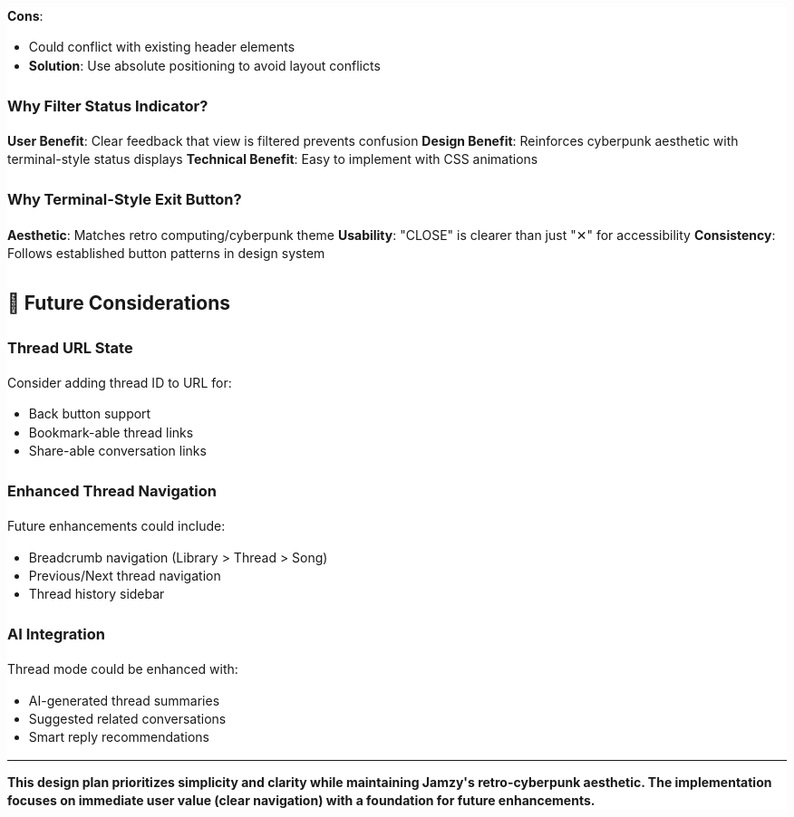 **Cons**: 
- Could conflict with existing header elements
- **Solution**: Use absolute positioning to avoid layout conflicts

### Why Filter Status Indicator?
**User Benefit**: Clear feedback that view is filtered prevents confusion
**Design Benefit**: Reinforces cyberpunk aesthetic with terminal-style status displays
**Technical Benefit**: Easy to implement with CSS animations

### Why Terminal-Style Exit Button?
**Aesthetic**: Matches retro computing/cyberpunk theme
**Usability**: "CLOSE" is clearer than just "✕" for accessibility
**Consistency**: Follows established button patterns in design system

## 🔮 Future Considerations

### Thread URL State
Consider adding thread ID to URL for:
- Back button support
- Bookmark-able thread links  
- Share-able conversation links

### Enhanced Thread Navigation
Future enhancements could include:
- Breadcrumb navigation (Library > Thread > Song)
- Previous/Next thread navigation
- Thread history sidebar

### AI Integration
Thread mode could be enhanced with:
- AI-generated thread summaries
- Suggested related conversations
- Smart reply recommendations

---

**This design plan prioritizes simplicity and clarity while maintaining Jamzy's retro-cyberpunk aesthetic. The implementation focuses on immediate user value (clear navigation) with a foundation for future enhancements.**